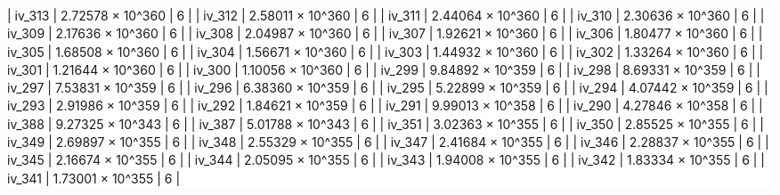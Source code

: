 | iv_313 | 2.72578 × 10^360 | 6 |
| iv_312 | 2.58011 × 10^360 | 6 |
| iv_311 | 2.44064 × 10^360 | 6 |
| iv_310 | 2.30636 × 10^360 | 6 |
| iv_309 | 2.17636 × 10^360 | 6 |
| iv_308 | 2.04987 × 10^360 | 6 |
| iv_307 | 1.92621 × 10^360 | 6 |
| iv_306 | 1.80477 × 10^360 | 6 |
| iv_305 | 1.68508 × 10^360 | 6 |
| iv_304 | 1.56671 × 10^360 | 6 |
| iv_303 | 1.44932 × 10^360 | 6 |
| iv_302 | 1.33264 × 10^360 | 6 |
| iv_301 | 1.21644 × 10^360 | 6 |
| iv_300 | 1.10056 × 10^360 | 6 |
| iv_299 | 9.84892 × 10^359 | 6 |
| iv_298 | 8.69331 × 10^359 | 6 |
| iv_297 | 7.53831 × 10^359 | 6 |
| iv_296 | 6.38360 × 10^359 | 6 |
| iv_295 | 5.22899 × 10^359 | 6 |
| iv_294 | 4.07442 × 10^359 | 6 |
| iv_293 | 2.91986 × 10^359 | 6 |
| iv_292 | 1.84621 × 10^359 | 6 |
| iv_291 | 9.99013 × 10^358 | 6 |
| iv_290 | 4.27846 × 10^358 | 6 |
| iv_388 | 9.27325 × 10^343 | 6 |
| iv_387 | 5.01788 × 10^343 | 6 |
| iv_351 | 3.02363 × 10^355 | 6 |
| iv_350 | 2.85525 × 10^355 | 6 |
| iv_349 | 2.69897 × 10^355 | 6 |
| iv_348 | 2.55329 × 10^355 | 6 |
| iv_347 | 2.41684 × 10^355 | 6 |
| iv_346 | 2.28837 × 10^355 | 6 |
| iv_345 | 2.16674 × 10^355 | 6 |
| iv_344 | 2.05095 × 10^355 | 6 |
| iv_343 | 1.94008 × 10^355 | 6 |
| iv_342 | 1.83334 × 10^355 | 6 |
| iv_341 | 1.73001 × 10^355 | 6 |